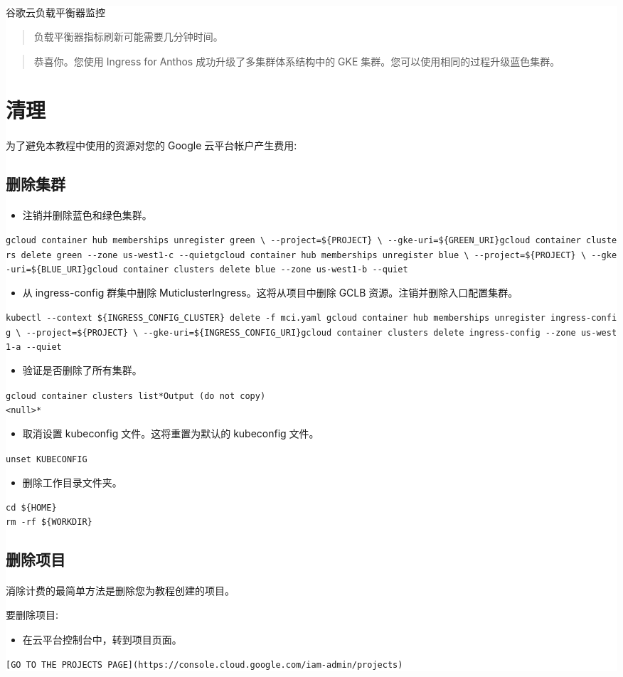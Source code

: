谷歌云负载平衡器监控

> 负载平衡器指标刷新可能需要几分钟时间。

> 恭喜你。您使用 Ingress for Anthos 成功升级了多集群体系结构中的 GKE 集群。您可以使用相同的过程升级蓝色集群。

# 清理

为了避免本教程中使用的资源对您的 Google 云平台帐户产生费用:

## 删除集群

*   注销并删除蓝色和绿色集群。

```
gcloud container hub memberships unregister green \ --project=${PROJECT} \ --gke-uri=${GREEN_URI}gcloud container clusters delete green --zone us-west1-c --quietgcloud container hub memberships unregister blue \ --project=${PROJECT} \ --gke-uri=${BLUE_URI}gcloud container clusters delete blue --zone us-west1-b --quiet
```

*   从 ingress-config 群集中删除 MuticlusterIngress。这将从项目中删除 GCLB 资源。注销并删除入口配置集群。

```
kubectl --context ${INGRESS_CONFIG_CLUSTER} delete -f mci.yaml gcloud container hub memberships unregister ingress-config \ --project=${PROJECT} \ --gke-uri=${INGRESS_CONFIG_URI}gcloud container clusters delete ingress-config --zone us-west1-a --quiet
```

*   验证是否删除了所有集群。

```
gcloud container clusters list*Output (do not copy)
<null>*
```

*   取消设置 kubeconfig 文件。这将重置为默认的 kubeconfig 文件。

```
unset KUBECONFIG
```

*   删除工作目录文件夹。

```
cd ${HOME}
rm -rf ${WORKDIR}
```

## 删除项目

消除计费的最简单方法是删除您为教程创建的项目。

要删除项目:

*   在云平台控制台中，转到项目页面。

```
[GO TO THE PROJECTS PAGE](https://console.cloud.google.com/iam-admin/projects)
```
